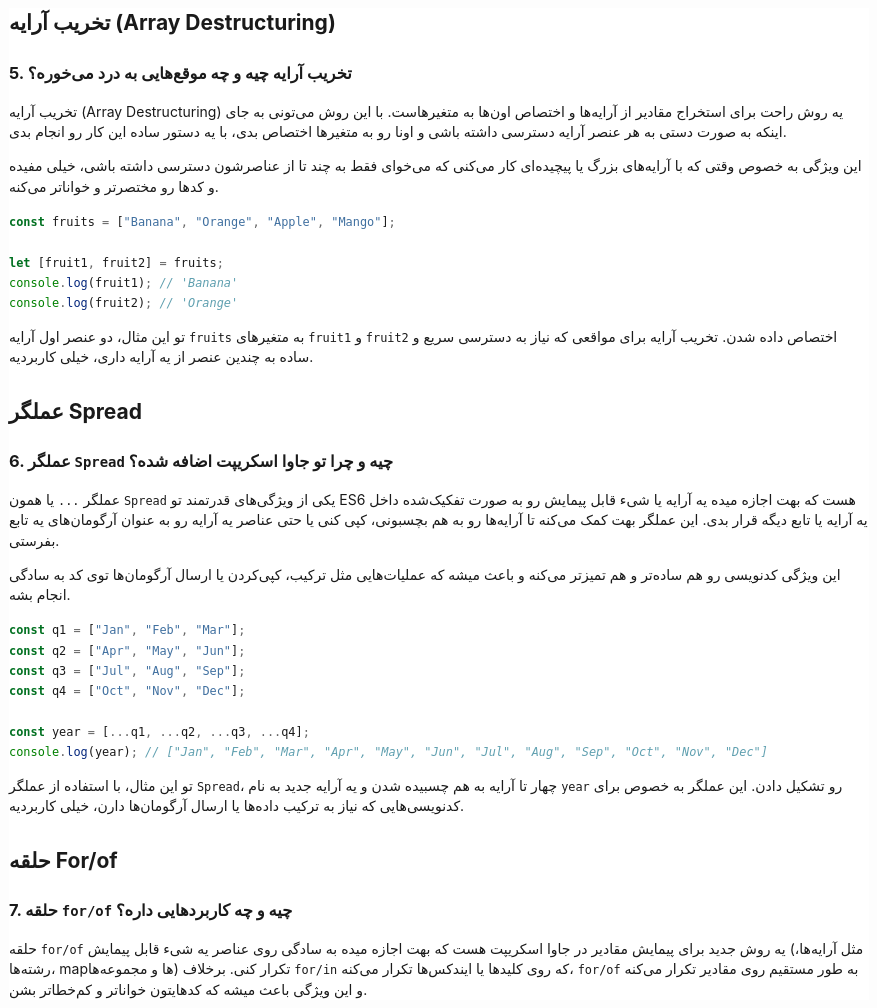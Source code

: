 ## تخریب آرایه (Array Destructuring)

### 5. تخریب آرایه چیه و چه موقع‌هایی به درد می‌خوره؟
تخریب آرایه (Array Destructuring) یه روش راحت برای استخراج مقادیر از آرایه‌ها و اختصاص اون‌ها به متغیرهاست. با این روش می‌تونی به جای اینکه به صورت دستی به هر عنصر آرایه دسترسی داشته باشی و اونا رو به متغیرها اختصاص بدی، با یه دستور ساده این کار رو انجام بدی.

این ویژگی به خصوص وقتی که با آرایه‌های بزرگ یا پیچیده‌ای کار می‌کنی که می‌خوای فقط به چند تا از عناصرشون دسترسی داشته باشی، خیلی مفیده و کدها رو مختصرتر و خواناتر می‌کنه.

```javascript
const fruits = ["Banana", "Orange", "Apple", "Mango"];

let [fruit1, fruit2] = fruits;
console.log(fruit1); // 'Banana'
console.log(fruit2); // 'Orange'
```

تو این مثال، دو عنصر اول آرایه `fruits` به متغیرهای `fruit1` و `fruit2` اختصاص داده شدن. تخریب آرایه برای مواقعی که نیاز به دسترسی سریع و ساده به چندین عنصر از یه آرایه داری، خیلی کاربردیه.

## عملگر Spread

### 6. عملگر `Spread` چیه و چرا تو جاوا اسکریپت اضافه شده؟
عملگر `...` یا همون `Spread` یکی از ویژگی‌های قدرتمند تو ES6 هست که بهت اجازه میده یه آرایه یا شیء قابل پیمایش رو به صورت تفکیک‌شده داخل یه آرایه یا تابع دیگه قرار بدی. این عملگر بهت کمک می‌کنه تا آرایه‌ها رو به هم بچسبونی، کپی کنی یا حتی عناصر یه آرایه رو به عنوان آرگومان‌های یه تابع بفرستی.

این ویژگی کدنویسی رو هم ساده‌تر و هم تمیزتر می‌کنه و باعث میشه که عملیات‌هایی مثل ترکیب، کپی‌کردن یا ارسال آرگومان‌ها توی کد به سادگی انجام بشه.

```javascript
const q1 = ["Jan", "Feb", "Mar"];
const q2 = ["Apr", "May", "Jun"];
const q3 = ["Jul", "Aug", "Sep"];
const q4 = ["Oct", "Nov", "Dec"];

const year = [...q1, ...q2, ...q3, ...q4];
console.log(year); // ["Jan", "Feb", "Mar", "Apr", "May", "Jun", "Jul", "Aug", "Sep", "Oct", "Nov", "Dec"]
```

تو این مثال، با استفاده از عملگر `Spread`، چهار تا آرایه به هم چسبیده شدن و یه آرایه جدید به نام `year` رو تشکیل دادن. این عملگر به خصوص برای کدنویسی‌هایی که نیاز به ترکیب داده‌ها یا ارسال آرگومان‌ها دارن، خیلی کاربردیه.

## حلقه For/of

### 7. حلقه `for/of` چیه و چه کاربردهایی داره؟
حلقه `for/of` یه روش جدید برای پیمایش مقادیر در جاوا اسکریپت هست که بهت اجازه میده به سادگی روی عناصر یه شیء قابل پیمایش (مثل آرایه‌ها، رشته‌ها، mapها و مجموعه‌ها) تکرار کنی. برخلاف `for/in` که روی کلیدها یا ایندکس‌ها تکرار می‌کنه، `for/of` به طور مستقیم روی مقادیر تکرار می‌کنه و این ویژگی باعث میشه که کدهایتون خواناتر و کم‌خطاتر بشن.
